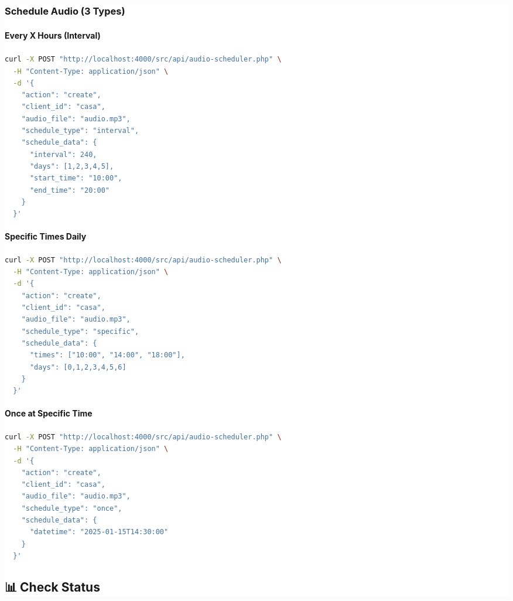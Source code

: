 ### Schedule Audio (3 Types)

#### Every X Hours (Interval)
```bash
curl -X POST "http://localhost:4000/src/api/audio-scheduler.php" \
  -H "Content-Type: application/json" \
  -d '{
    "action": "create",
    "client_id": "casa",
    "audio_file": "audio.mp3",
    "schedule_type": "interval",
    "schedule_data": {
      "interval": 240,
      "days": [1,2,3,4,5],
      "start_time": "10:00",
      "end_time": "20:00"
    }
  }'
```

#### Specific Times Daily
```bash
curl -X POST "http://localhost:4000/src/api/audio-scheduler.php" \
  -H "Content-Type: application/json" \
  -d '{
    "action": "create",
    "client_id": "casa",
    "audio_file": "audio.mp3",
    "schedule_type": "specific",
    "schedule_data": {
      "times": ["10:00", "14:00", "18:00"],
      "days": [0,1,2,3,4,5,6]
    }
  }'
```

#### Once at Specific Time
```bash
curl -X POST "http://localhost:4000/src/api/audio-scheduler.php" \
  -H "Content-Type: application/json" \
  -d '{
    "action": "create",
    "client_id": "casa",
    "audio_file": "audio.mp3",
    "schedule_type": "once",
    "schedule_data": {
      "datetime": "2025-01-15T14:30:00"
    }
  }'
```

## 📊 Check Status
